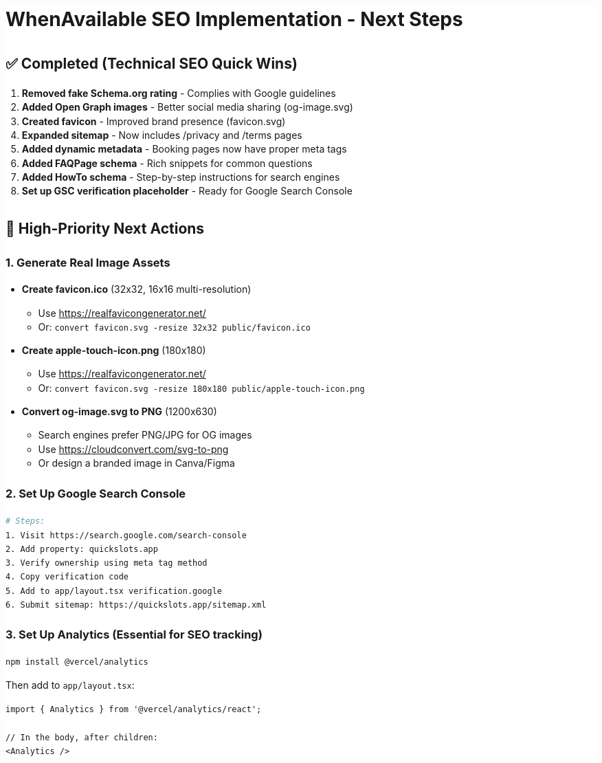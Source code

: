 # WhenAvailable SEO Implementation - Next Steps

## ✅ Completed (Technical SEO Quick Wins)

1. **Removed fake Schema.org rating** - Complies with Google guidelines
2. **Added Open Graph images** - Better social media sharing (og-image.svg)
3. **Created favicon** - Improved brand presence (favicon.svg)
4. **Expanded sitemap** - Now includes /privacy and /terms pages
5. **Added dynamic metadata** - Booking pages now have proper meta tags
6. **Added FAQPage schema** - Rich snippets for common questions
7. **Added HowTo schema** - Step-by-step instructions for search engines
8. **Set up GSC verification placeholder** - Ready for Google Search Console

## 🚀 High-Priority Next Actions

### 1. Generate Real Image Assets
- **Create favicon.ico** (32x32, 16x16 multi-resolution)
  - Use https://realfavicongenerator.net/
  - Or: `convert favicon.svg -resize 32x32 public/favicon.ico`

- **Create apple-touch-icon.png** (180x180)
  - Use https://realfavicongenerator.net/
  - Or: `convert favicon.svg -resize 180x180 public/apple-touch-icon.png`

- **Convert og-image.svg to PNG** (1200x630)
  - Search engines prefer PNG/JPG for OG images
  - Use https://cloudconvert.com/svg-to-png
  - Or design a branded image in Canva/Figma

### 2. Set Up Google Search Console
```bash
# Steps:
1. Visit https://search.google.com/search-console
2. Add property: quickslots.app
3. Verify ownership using meta tag method
4. Copy verification code
5. Add to app/layout.tsx verification.google
6. Submit sitemap: https://quickslots.app/sitemap.xml
```

### 3. Set Up Analytics (Essential for SEO tracking)
```bash
npm install @vercel/analytics
```

Then add to `app/layout.tsx`:
```tsx
import { Analytics } from '@vercel/analytics/react';

// In the body, after children:
<Analytics />
```
